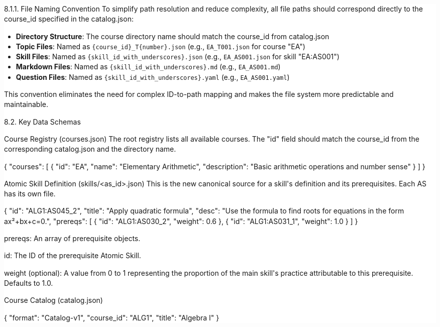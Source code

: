8.1.1. File Naming Convention
To simplify path resolution and reduce complexity, all file paths should correspond directly to the course_id specified in the catalog.json:

- **Directory Structure**: The course directory name should match the course_id from catalog.json
- **Topic Files**: Named as `{course_id}_T{number}.json` (e.g., `EA_T001.json` for course "EA")
- **Skill Files**: Named as `{skill_id_with_underscores}.json` (e.g., `EA_AS001.json` for skill "EA:AS001")
- **Markdown Files**: Named as `{skill_id_with_underscores}.md` (e.g., `EA_AS001.md`)
- **Question Files**: Named as `{skill_id_with_underscores}.yaml` (e.g., `EA_AS001.yaml`)

This convention eliminates the need for complex ID-to-path mapping and makes the file system more predictable and maintainable.

8.2. Key Data Schemas

Course Registry (courses.json)
The root registry lists all available courses. The "id" field should match the course_id from the corresponding catalog.json and the directory name.

{
  "courses": [
    {
      "id": "EA",
      "name": "Elementary Arithmetic", 
      "description": "Basic arithmetic operations and number sense"
    }
  ]
}

Atomic Skill Definition (skills/<as_id>.json)
This is the new canonical source for a skill's definition and its prerequisites. Each AS has its own file.

{
  "id": "ALG1:AS045_2",
  "title": "Apply quadratic formula",
  "desc": "Use the formula to find roots for equations in the form ax²+bx+c=0.",
  "prereqs": [
    { "id": "ALG1:AS030_2", "weight": 0.6 },
    { "id": "ALG1:AS031_1", "weight": 1.0 }
  ]
}

prereqs: An array of prerequisite objects.

id: The ID of the prerequisite Atomic Skill.

weight (optional): A value from 0 to 1 representing the proportion of the main skill's practice attributable to this prerequisite. Defaults to 1.0.

Course Catalog (catalog.json)

{
  "format": "Catalog-v1",
  "course_id": "ALG1",
  "title": "Algebra I"
}
